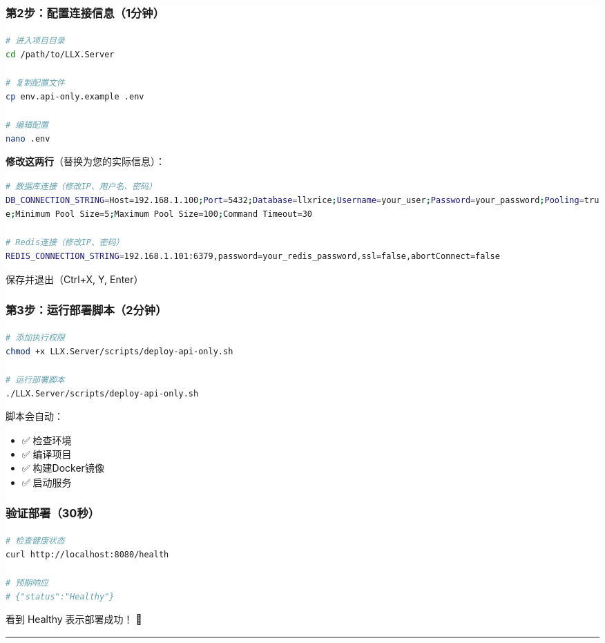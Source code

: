 ### 第2步：配置连接信息（1分钟）

```bash
# 进入项目目录
cd /path/to/LLX.Server

# 复制配置文件
cp env.api-only.example .env

# 编辑配置
nano .env
```

**修改这两行**（替换为您的实际信息）：

```bash
# 数据库连接（修改IP、用户名、密码）
DB_CONNECTION_STRING=Host=192.168.1.100;Port=5432;Database=llxrice;Username=your_user;Password=your_password;Pooling=true;Minimum Pool Size=5;Maximum Pool Size=100;Command Timeout=30

# Redis连接（修改IP、密码）
REDIS_CONNECTION_STRING=192.168.1.101:6379,password=your_redis_password,ssl=false,abortConnect=false
```

保存并退出（Ctrl+X, Y, Enter）

### 第3步：运行部署脚本（2分钟）

```bash
# 添加执行权限
chmod +x LLX.Server/scripts/deploy-api-only.sh

# 运行部署脚本
./LLX.Server/scripts/deploy-api-only.sh
```

脚本会自动：
- ✅ 检查环境
- ✅ 编译项目
- ✅ 构建Docker镜像
- ✅ 启动服务

### 验证部署（30秒）

```bash
# 检查健康状态
curl http://localhost:8080/health

# 预期响应
# {"status":"Healthy"}
```

看到 Healthy 表示部署成功！ 🎉

---
